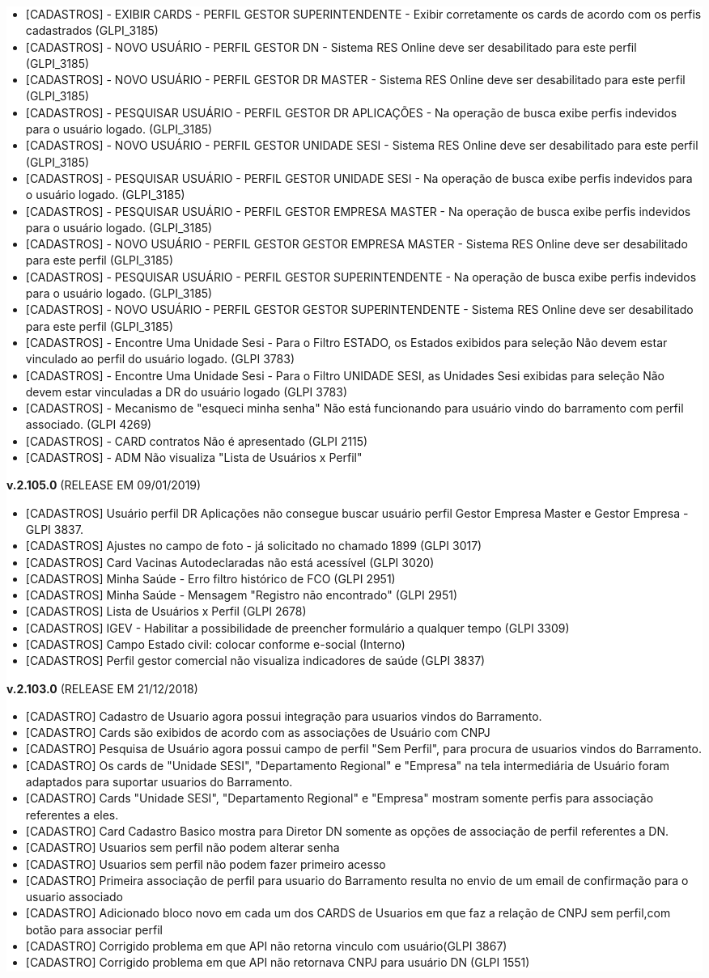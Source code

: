 - [CADASTROS] - EXIBIR CARDS - PERFIL GESTOR SUPERINTENDENTE - Exibir corretamente os cards de acordo com os perfis cadastrados (GLPI_3185)
- [CADASTROS] - NOVO USUÁRIO - PERFIL GESTOR DN - Sistema RES Online deve ser desabilitado para este perfil (GLPI_3185)
- [CADASTROS] - NOVO USUÁRIO - PERFIL GESTOR DR MASTER - Sistema RES Online deve ser desabilitado para este perfil (GLPI_3185)
- [CADASTROS] - PESQUISAR USUÁRIO - PERFIL GESTOR DR APLICAÇÕES - Na operação de busca exibe perfis indevidos para o usuário logado. (GLPI_3185)
- [CADASTROS] - NOVO USUÁRIO - PERFIL GESTOR UNIDADE SESI - Sistema RES Online deve ser desabilitado para este perfil (GLPI_3185)
- [CADASTROS] - PESQUISAR USUÁRIO - PERFIL GESTOR UNIDADE SESI - Na operação de busca exibe perfis indevidos para o usuário logado. (GLPI_3185)
- [CADASTROS] - PESQUISAR USUÁRIO - PERFIL GESTOR EMPRESA MASTER - Na operação de busca exibe perfis indevidos para o usuário logado. (GLPI_3185)
- [CADASTROS] - NOVO USUÁRIO - PERFIL GESTOR GESTOR EMPRESA MASTER - Sistema RES Online deve ser desabilitado para este perfil (GLPI_3185)
- [CADASTROS] - PESQUISAR USUÁRIO - PERFIL GESTOR SUPERINTENDENTE - Na operação de busca exibe perfis indevidos para o usuário logado. (GLPI_3185)
- [CADASTROS] - NOVO USUÁRIO - PERFIL GESTOR GESTOR SUPERINTENDENTE - Sistema RES Online deve ser desabilitado para este perfil (GLPI_3185)
- [CADASTROS] - Encontre Uma Unidade Sesi - Para o Filtro ESTADO, os Estados exibidos para seleção Não devem estar vinculado ao perfil do usuário logado. (GLPI 3783)
- [CADASTROS] - Encontre Uma Unidade Sesi - Para o Filtro UNIDADE SESI, as Unidades Sesi exibidas para seleção Não devem estar vinculadas a DR do usuário logado (GLPI 3783)
- [CADASTROS] - Mecanismo de "esqueci minha senha" Não está funcionando para usuário vindo do barramento com perfil associado. (GLPI 4269)
- [CADASTROS] - CARD contratos Não é apresentado (GLPI 2115)
- [CADASTROS] - ADM Não visualiza "Lista de Usuários x Perfil"

**v.2.105.0**
(RELEASE EM 09/01/2019)

- [CADASTROS] Usuário perfil DR Aplicações não consegue buscar usuário perfil Gestor Empresa Master e Gestor Empresa - GLPI 3837.
- [CADASTROS] Ajustes no campo de foto - já solicitado no chamado 1899 (GLPI 3017)
- [CADASTROS] Card Vacinas Autodeclaradas não está acessível (GLPI 3020)
- [CADASTROS] Minha Saúde - Erro filtro histórico de FCO (GLPI 2951)
- [CADASTROS] Minha Saúde - Mensagem "Registro não encontrado" (GLPI 2951)
- [CADASTROS] Lista de Usuários x Perfil (GLPI 2678)
- [CADASTROS] IGEV - Habilitar a possibilidade de preencher formulário a qualquer tempo (GLPI 3309)
- [CADASTROS] Campo Estado civil: colocar conforme e-social (Interno)
- [CADASTROS] Perfil gestor comercial não visualiza indicadores de saúde (GLPI 3837)

**v.2.103.0**
(RELEASE EM 21/12/2018)

- [CADASTRO] Cadastro de Usuario agora possui integração para usuarios vindos do Barramento.
- [CADASTRO] Cards são exibidos de acordo com as associações de Usuário com CNPJ
- [CADASTRO] Pesquisa de Usuário agora possui campo de perfil "Sem Perfil", para procura de usuarios vindos do Barramento.
- [CADASTRO] Os cards de "Unidade SESI", "Departamento Regional" e "Empresa" na tela intermediária de Usuário foram adaptados para suportar usuarios do Barramento.
- [CADASTRO] Cards "Unidade SESI", "Departamento Regional" e "Empresa" mostram somente perfis para associação referentes a eles.
- [CADASTRO] Card Cadastro Basico mostra para Diretor DN somente as opções de associação de perfil referentes a DN.
- [CADASTRO] Usuarios sem perfil não podem alterar senha
- [CADASTRO] Usuarios sem perfil não podem fazer primeiro acesso
- [CADASTRO] Primeira associação de perfil para usuario do Barramento resulta no envio de um email de confirmação para o usuario associado
- [CADASTRO] Adicionado bloco novo em cada um dos CARDS de Usuarios em que faz a relação de CNPJ sem perfil,com botão para associar perfil
- [CADASTRO] Corrigido problema em que API não retorna vinculo com usuário(GLPI 3867)
- [CADASTRO] Corrigido problema em que API não retornava CNPJ para usuário DN (GLPI 1551)
